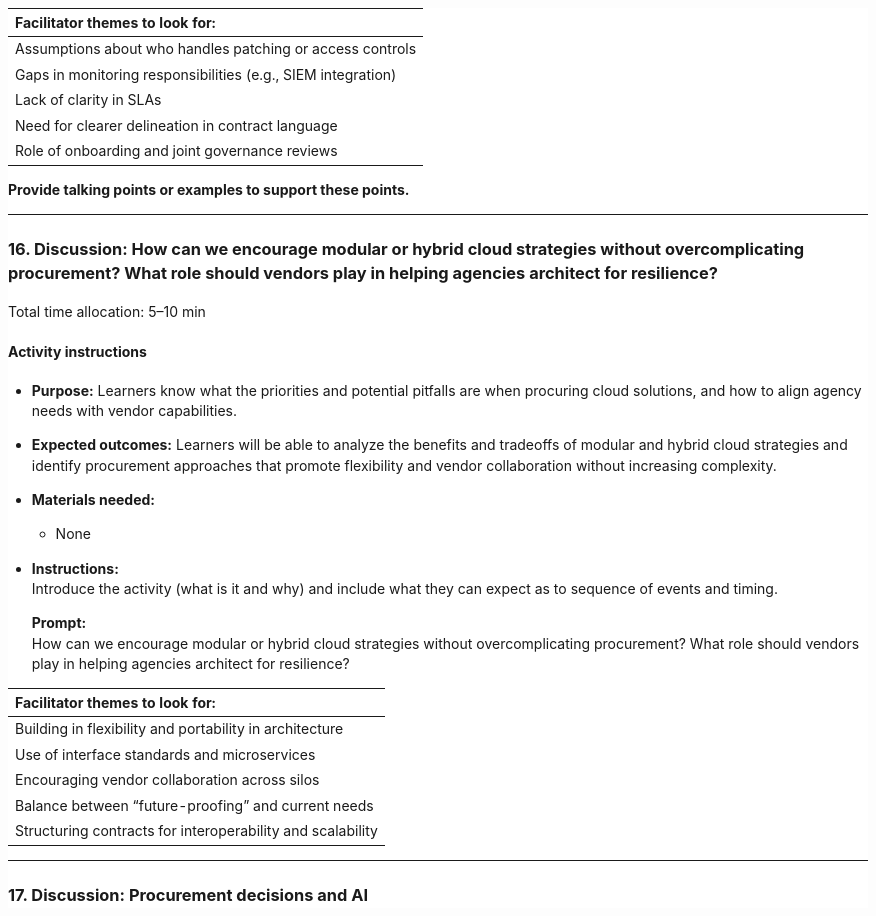 | Facilitator themes to look for: |  
| :---- |  
| Assumptions about who handles patching or access controls |  
| Gaps in monitoring responsibilities (e.g., SIEM integration) |  
| Lack of clarity in SLAs |  
| Need for clearer delineation in contract language |  
| Role of onboarding and joint governance reviews |

  **Provide talking points or examples to support these points.**

---

### 16. Discussion: How can we encourage modular or hybrid cloud strategies without overcomplicating procurement? What role should vendors play in helping agencies architect for resilience? 

Total time allocation: 5–10 min

#### Activity instructions

* **Purpose:** Learners know what the priorities and potential pitfalls are when procuring cloud solutions, and how to align agency needs with vendor capabilities.  
* **Expected outcomes:** Learners will be able to analyze the benefits and tradeoffs of modular and hybrid cloud strategies and identify procurement approaches that promote flexibility and vendor collaboration without increasing complexity.  
* **Materials needed:**   
  * None  
* **Instructions:**   
  Introduce the activity (what is it and why) and include what they can expect as to sequence of events and timing. 

  **Prompt:**  
  How can we encourage modular or hybrid cloud strategies without overcomplicating procurement? What role should vendors play in helping agencies architect for resilience?

| Facilitator themes to look for: |  
| :---- |  
| Building in flexibility and portability in architecture  
| Use of interface standards and microservices  
| Encouraging vendor collaboration across silos  
| Balance between “future-proofing” and current needs  
| Structuring contracts for interoperability and scalability |

---

### 17. Discussion: Procurement decisions and AI  
